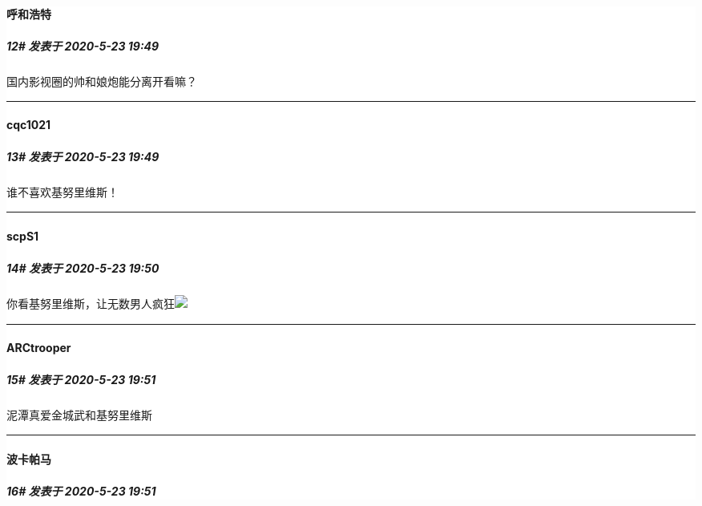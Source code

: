 ####  呼和浩特  
##### 12#       发表于 2020-5-23 19:49




国内影视圈的帅和娘炮能分离开看嘛？







-----

####  cqc1021  
##### 13#       发表于 2020-5-23 19:49




谁不喜欢基努里维斯！







-----

####  scpS1  
##### 14#       发表于 2020-5-23 19:50




你看基努里维斯，让无数男人疯狂<img src="https://static.saraba1st.com/image/smiley/face2017/073.png" referrerpolicy="no-referrer">







-----

####  ARCtrooper  
##### 15#       发表于 2020-5-23 19:51




泥潭真爱金城武和基努里维斯







-----

####  波卡帕马  
##### 16#       发表于 2020-5-23 19:51


